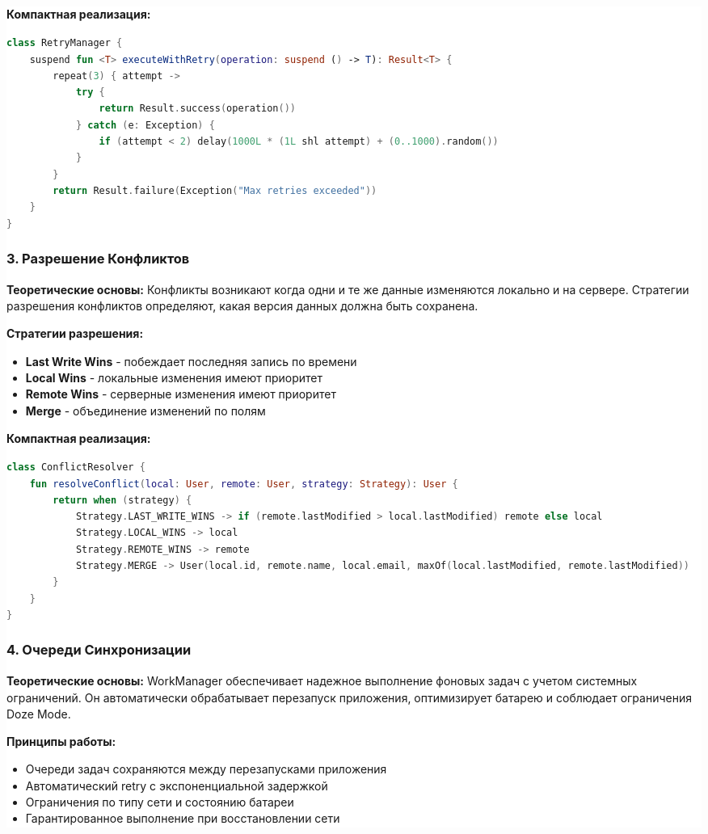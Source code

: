 **Компактная реализация:**
```kotlin
class RetryManager {
    suspend fun <T> executeWithRetry(operation: suspend () -> T): Result<T> {
        repeat(3) { attempt ->
            try {
                return Result.success(operation())
            } catch (e: Exception) {
                if (attempt < 2) delay(1000L * (1L shl attempt) + (0..1000).random())
            }
        }
        return Result.failure(Exception("Max retries exceeded"))
    }
}
```

### 3. Разрешение Конфликтов

**Теоретические основы:**
Конфликты возникают когда одни и те же данные изменяются локально и на сервере. Стратегии разрешения конфликтов определяют, какая версия данных должна быть сохранена.

**Стратегии разрешения:**
- **Last Write Wins** - побеждает последняя запись по времени
- **Local Wins** - локальные изменения имеют приоритет
- **Remote Wins** - серверные изменения имеют приоритет
- **Merge** - объединение изменений по полям

**Компактная реализация:**
```kotlin
class ConflictResolver {
    fun resolveConflict(local: User, remote: User, strategy: Strategy): User {
        return when (strategy) {
            Strategy.LAST_WRITE_WINS -> if (remote.lastModified > local.lastModified) remote else local
            Strategy.LOCAL_WINS -> local
            Strategy.REMOTE_WINS -> remote
            Strategy.MERGE -> User(local.id, remote.name, local.email, maxOf(local.lastModified, remote.lastModified))
        }
    }
}
```

### 4. Очереди Синхронизации

**Теоретические основы:**
WorkManager обеспечивает надежное выполнение фоновых задач с учетом системных ограничений. Он автоматически обрабатывает перезапуск приложения, оптимизирует батарею и соблюдает ограничения Doze Mode.

**Принципы работы:**
- Очереди задач сохраняются между перезапусками приложения
- Автоматический retry с экспоненциальной задержкой
- Ограничения по типу сети и состоянию батареи
- Гарантированное выполнение при восстановлении сети
